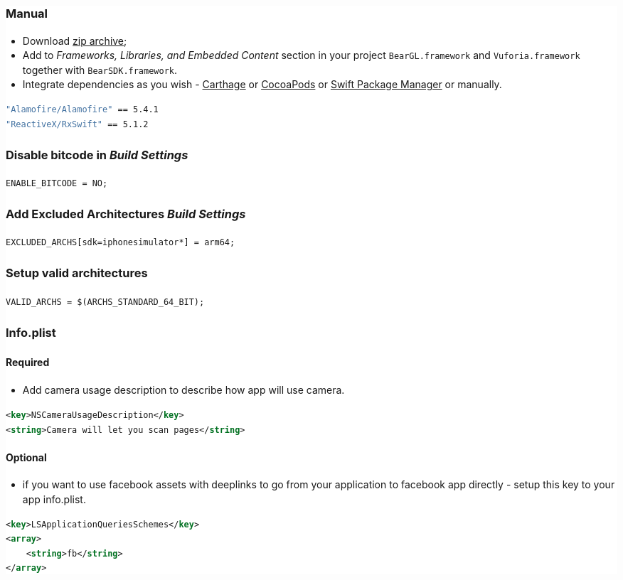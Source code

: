 ### Manual

* Download [zip archive](https://s3-eu-west-1.amazonaws.com/mobile-dev.bear2b.com/bearsdk-ios/3.2.1/BearSDK.framework.zip);
* Add to *Frameworks, Libraries, and Embedded Content* section in your project `BearGL.framework` and `Vuforia.framework` together with `BearSDK.framework`.
* Integrate dependencies as you wish - [Carthage](https://github.com/Carthage/Carthage) or [CocoaPods](https://cocoapods.org) or [Swift Package Manager](https://github.com/apple/swift-package-manager) or manually.

```bash
"Alamofire/Alamofire" == 5.4.1
"ReactiveX/RxSwift" == 5.1.2
```

### Disable bitcode in *Build Settings*

``` xml
ENABLE_BITCODE = NO;
```

### Add Excluded Architectures *Build Settings*

``` xml
EXCLUDED_ARCHS[sdk=iphonesimulator*] = arm64;
```

### Setup valid architectures

``` xml
VALID_ARCHS = $(ARCHS_STANDARD_64_BIT);
```

### Info.plist

#### Required

* Add camera usage description to describe how app will use camera.

``` xml
<key>NSCameraUsageDescription</key>
<string>Camera will let you scan pages</string>
```

#### Optional

* if you want to use facebook assets with deeplinks to go from your application to facebook app directly - setup this key to your app info.plist.

``` xml
<key>LSApplicationQueriesSchemes</key>
<array>
    <string>fb</string>
</array>
```
